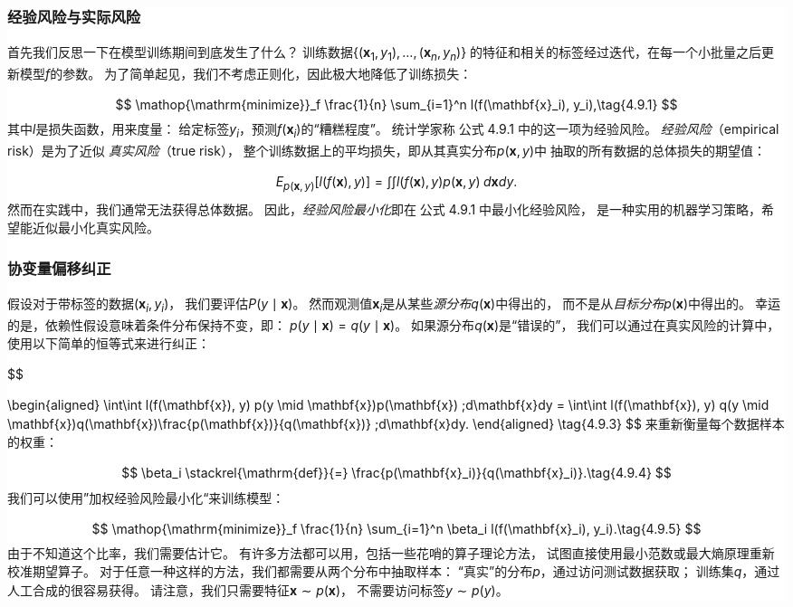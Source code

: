 ### 经验风险与实际风险


首先我们反思一下在模型训练期间到底发生了什么？
训练数据$\{(\mathbf{x}_1, y_1), \ldots, (\mathbf{x}_n, y_n)\}$
的特征和相关的标签经过迭代，在每一个小批量之后更新模型$f$的参数。
为了简单起见，我们不考虑正则化，因此极大地降低了训练损失：

$$
\mathop{\mathrm{minimize}}_f \frac{1}{n} \sum_{i=1}^n l(f(\mathbf{x}_i), y_i),\tag{4.9.1}
$$
其中$l$是损失函数，用来度量：
给定标签$y_i$，预测$f(\mathbf{x}_i)$的“糟糕程度”。
统计学家称 公式 4.9.1 中的这一项为经验风险。
*经验风险*（empirical risk）是为了近似 *真实风险*（true risk），
整个训练数据上的平均损失，即从其真实分布$p(\mathbf{x},y)$中
抽取的所有数据的总体损失的期望值：

$$
E_{p(\mathbf{x}, y)} [l(f(\mathbf{x}), y)] = \int\int l(f(\mathbf{x}), y) p(\mathbf{x}, y) \;d\mathbf{x}dy.\tag{4.9.2}
$$
然而在实践中，我们通常无法获得总体数据。
因此，*经验风险最小化*即在 公式 4.9.1 中最小化经验风险，
是一种实用的机器学习策略，希望能近似最小化真实风险。

### 协变量偏移纠正


假设对于带标签的数据$(\mathbf{x}_i, y_i)$，
我们要评估$P(y \mid \mathbf{x})$。
然而观测值$\mathbf{x}_i$是从某些*源分布*$q(\mathbf{x})$中得出的，
而不是从*目标分布*$p(\mathbf{x})$中得出的。
幸运的是，依赖性假设意味着条件分布保持不变，即：
$p(y \mid \mathbf{x}) = q(y \mid \mathbf{x})$。
如果源分布$q(\mathbf{x})$是“错误的”，
我们可以通过在真实风险的计算中，使用以下简单的恒等式来进行纠正：

$$

\begin{aligned}
\int\int l(f(\mathbf{x}), y) p(y \mid \mathbf{x})p(\mathbf{x}) \;d\mathbf{x}dy =
\int\int l(f(\mathbf{x}), y) q(y \mid \mathbf{x})q(\mathbf{x})\frac{p(\mathbf{x})}{q(\mathbf{x})} \;d\mathbf{x}dy.
\end{aligned}
\tag{4.9.3}
$$
来重新衡量每个数据样本的权重：

$$
\beta_i \stackrel{\mathrm{def}}{=} \frac{p(\mathbf{x}_i)}{q(\mathbf{x}_i)}.\tag{4.9.4}
$$
我们可以使用”加权经验风险最小化“来训练模型：

$$
\mathop{\mathrm{minimize}}_f \frac{1}{n} \sum_{i=1}^n \beta_i l(f(\mathbf{x}_i), y_i).\tag{4.9.5}
$$
由于不知道这个比率，我们需要估计它。
有许多方法都可以用，包括一些花哨的算子理论方法，
试图直接使用最小范数或最大熵原理重新校准期望算子。
对于任意一种这样的方法，我们都需要从两个分布中抽取样本：
“真实”的分布$p$，通过访问测试数据获取；
训练集$q$，通过人工合成的很容易获得。
请注意，我们只需要特征$\mathbf{x} \sim p(\mathbf{x})$，
不需要访问标签$y \sim p(y)$。
